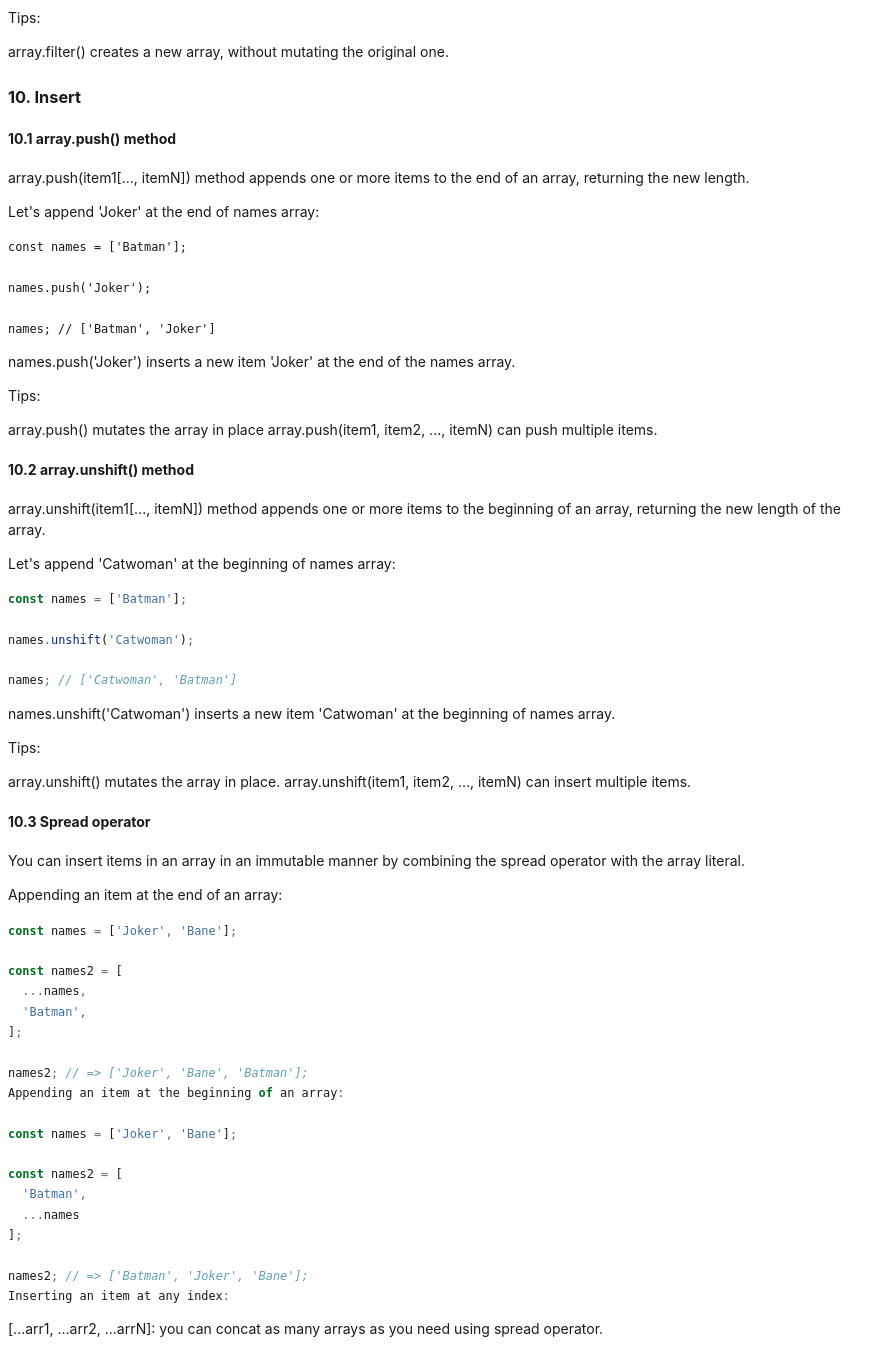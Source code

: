Tips:

array.filter() creates a new array, without mutating the original one.
### 10. Insert
#### 10.1 array.push() method
array.push(item1[..., itemN]) method appends one or more items to the end of an array, returning the new length.

Let's append 'Joker' at the end of names array:
```
const names = ['Batman'];

names.push('Joker');

names; // ['Batman', 'Joker']
```
names.push('Joker') inserts a new item 'Joker' at the end of the names array.

Tips:

array.push() mutates the array in place
array.push(item1, item2, ..., itemN) can push multiple items.
#### 10.2 array.unshift() method
array.unshift(item1[..., itemN]) method appends one or more items to the beginning of an array, returning the new length of the array.

Let's append 'Catwoman' at the beginning of names array:
```js
const names = ['Batman'];

names.unshift('Catwoman');

names; // ['Catwoman', 'Batman']
```
names.unshift('Catwoman') inserts a new item 'Catwoman' at the beginning of names array.

Tips:

array.unshift() mutates the array in place.
array.unshift(item1, item2, ..., itemN) can insert multiple items.
#### 10.3 Spread operator
You can insert items in an array in an immutable manner by combining the spread operator with the array literal.

Appending an item at the end of an array:
```js
const names = ['Joker', 'Bane'];

const names2 = [
  ...names,
  'Batman',
];

names2; // => ['Joker', 'Bane', 'Batman'];
Appending an item at the beginning of an array:

const names = ['Joker', 'Bane'];

const names2 = [
  'Batman',
  ...names
];

names2; // => ['Batman', 'Joker', 'Bane'];
Inserting an item at any index:

```

[...arr1, ...arr2, ...arrN]: you can concat as many arrays as you need using spread operator.